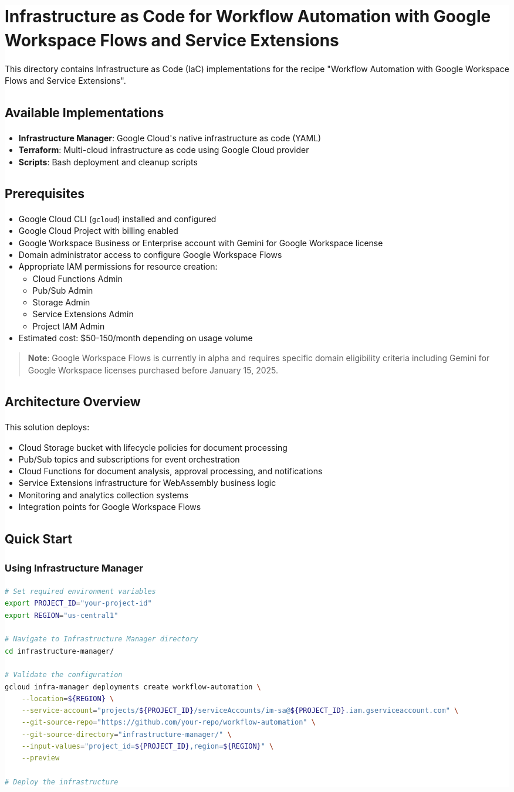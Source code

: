 # Infrastructure as Code for Workflow Automation with Google Workspace Flows and Service Extensions

This directory contains Infrastructure as Code (IaC) implementations for the recipe "Workflow Automation with Google Workspace Flows and Service Extensions".

## Available Implementations

- **Infrastructure Manager**: Google Cloud's native infrastructure as code (YAML)
- **Terraform**: Multi-cloud infrastructure as code using Google Cloud provider
- **Scripts**: Bash deployment and cleanup scripts

## Prerequisites

- Google Cloud CLI (`gcloud`) installed and configured
- Google Cloud Project with billing enabled
- Google Workspace Business or Enterprise account with Gemini for Google Workspace license
- Domain administrator access to configure Google Workspace Flows
- Appropriate IAM permissions for resource creation:
  - Cloud Functions Admin
  - Pub/Sub Admin
  - Storage Admin
  - Service Extensions Admin
  - Project IAM Admin
- Estimated cost: $50-150/month depending on usage volume

> **Note**: Google Workspace Flows is currently in alpha and requires specific domain eligibility criteria including Gemini for Google Workspace licenses purchased before January 15, 2025.

## Architecture Overview

This solution deploys:
- Cloud Storage bucket with lifecycle policies for document processing
- Pub/Sub topics and subscriptions for event orchestration
- Cloud Functions for document analysis, approval processing, and notifications
- Service Extensions infrastructure for WebAssembly business logic
- Monitoring and analytics collection systems
- Integration points for Google Workspace Flows

## Quick Start

### Using Infrastructure Manager

```bash
# Set required environment variables
export PROJECT_ID="your-project-id"
export REGION="us-central1"

# Navigate to Infrastructure Manager directory
cd infrastructure-manager/

# Validate the configuration
gcloud infra-manager deployments create workflow-automation \
    --location=${REGION} \
    --service-account="projects/${PROJECT_ID}/serviceAccounts/im-sa@${PROJECT_ID}.iam.gserviceaccount.com" \
    --git-source-repo="https://github.com/your-repo/workflow-automation" \
    --git-source-directory="infrastructure-manager/" \
    --input-values="project_id=${PROJECT_ID},region=${REGION}" \
    --preview

# Deploy the infrastructure
```